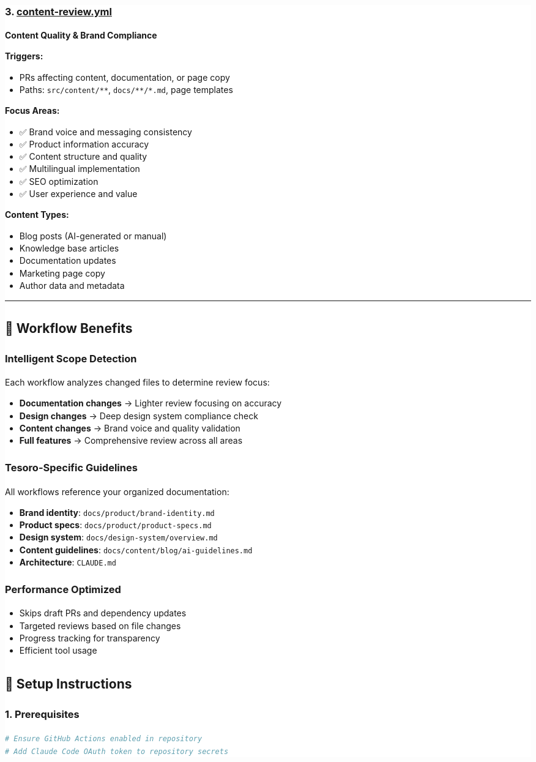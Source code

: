
### 3. [content-review.yml](content-review.yml)
**Content Quality & Brand Compliance**

**Triggers:**
- PRs affecting content, documentation, or page copy
- Paths: `src/content/**`, `docs/**/*.md`, page templates

**Focus Areas:**
- ✅ Brand voice and messaging consistency
- ✅ Product information accuracy
- ✅ Content structure and quality
- ✅ Multilingual implementation
- ✅ SEO optimization
- ✅ User experience and value

**Content Types:**
- Blog posts (AI-generated or manual)
- Knowledge base articles
- Documentation updates
- Marketing page copy
- Author data and metadata

---

## 🎯 Workflow Benefits

### Intelligent Scope Detection
Each workflow analyzes changed files to determine review focus:
- **Documentation changes** → Lighter review focusing on accuracy
- **Design changes** → Deep design system compliance check
- **Content changes** → Brand voice and quality validation
- **Full features** → Comprehensive review across all areas

### Tesoro-Specific Guidelines
All workflows reference your organized documentation:
- **Brand identity**: `docs/product/brand-identity.md`
- **Product specs**: `docs/product/product-specs.md`
- **Design system**: `docs/design-system/overview.md`
- **Content guidelines**: `docs/content/blog/ai-guidelines.md`
- **Architecture**: `CLAUDE.md`

### Performance Optimized
- Skips draft PRs and dependency updates
- Targeted reviews based on file changes
- Progress tracking for transparency
- Efficient tool usage

## 🔧 Setup Instructions

### 1. Prerequisites
```bash
# Ensure GitHub Actions enabled in repository
# Add Claude Code OAuth token to repository secrets
```
